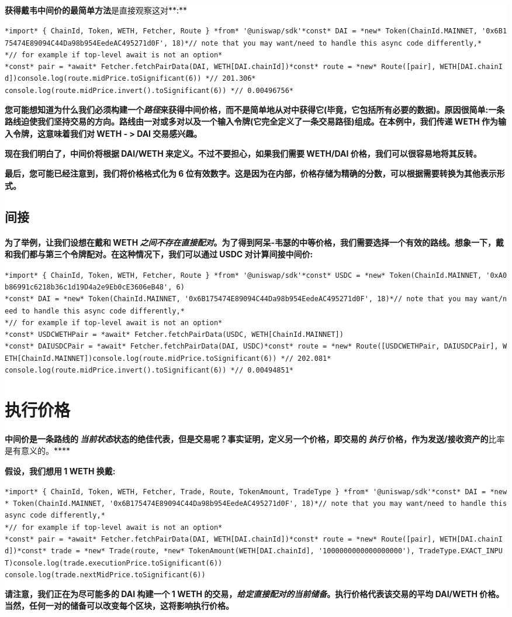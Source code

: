 **获得戴韦中间价的最简单方法**是直接观察这对**:**

```
*import* { ChainId, Token, WETH, Fetcher, Route } *from* '@uniswap/sdk'*const* DAI = *new* Token(ChainId.MAINNET, '0x6B175474E89094C44Da98b954EedeAC495271d0F', 18)*// note that you may want/need to handle this async code differently,*
*// for example if top-level await is not an option*
*const* pair = *await* Fetcher.fetchPairData(DAI, WETH[DAI.chainId])*const* route = *new* Route([pair], WETH[DAI.chainId])console.log(route.midPrice.toSignificant(6)) *// 201.306*
console.log(route.midPrice.invert().toSignificant(6)) *// 0.00496756*
```

**您可能想知道为什么我们必须构建一个*路径*来获得中间价格，而不是简单地从对中获得它(毕竟，它包括所有必要的数据)。原因很简单:一条路线迫使我们坚持交易的方向。路线由一对或多对以及一个输入令牌(它完全定义了一条交易路径)组成。在本例中，我们传递 WETH 作为输入令牌，这意味着我们对 WETH - > DAI 交易感兴趣。**

**现在我们明白了，中间价将根据 DAI/WETH 来定义。不过不要担心，如果我们需要 WETH/DAI 价格，我们可以很容易地将其反转。**

**最后，您可能已经注意到，我们将价格格式化为 6 位有效数字。这是因为在内部，价格存储为精确的分数，可以根据需要转换为其他表示形式。**

## **间接[](https://docs.uniswap.org/sdk/2.0.0/guides/pricing#indirect)**

**为了举例，让我们设想在戴和 WETH *之间不存在直接配对*。为了得到阿呆-韦瑟的中等价格，我们需要选择一个有效的路线。想象一下，戴和我们都与第三个令牌配对。在这种情况下，我们可以通过 USDC 对计算间接中间价:**

```
*import* { ChainId, Token, WETH, Fetcher, Route } *from* '@uniswap/sdk'*const* USDC = *new* Token(ChainId.MAINNET, '0xA0b86991c6218b36c1d19D4a2e9Eb0cE3606eB48', 6)
*const* DAI = *new* Token(ChainId.MAINNET, '0x6B175474E89094C44Da98b954EedeAC495271d0F', 18)*// note that you may want/need to handle this async code differently,*
*// for example if top-level await is not an option*
*const* USDCWETHPair = *await* Fetcher.fetchPairData(USDC, WETH[ChainId.MAINNET])
*const* DAIUSDCPair = *await* Fetcher.fetchPairData(DAI, USDC)*const* route = *new* Route([USDCWETHPair, DAIUSDCPair], WETH[ChainId.MAINNET])console.log(route.midPrice.toSignificant(6)) *// 202.081*
console.log(route.midPrice.invert().toSignificant(6)) *// 0.00494851*
```

# **执行价格**

**中间价是一条路线的 ***当前状态*状态**的绝佳代表，但是交易呢？事实证明，定义另一个价格，即交易的 ***执行*** 价格，作为发送/接收资产的**比率是有意义的。****

**假设，我们想用 1 WETH 换戴:**

```
*import* { ChainId, Token, WETH, Fetcher, Trade, Route, TokenAmount, TradeType } *from* '@uniswap/sdk'*const* DAI = *new* Token(ChainId.MAINNET, '0x6B175474E89094C44Da98b954EedeAC495271d0F', 18)*// note that you may want/need to handle this async code differently,*
*// for example if top-level await is not an option*
*const* pair = *await* Fetcher.fetchPairData(DAI, WETH[DAI.chainId])*const* route = *new* Route([pair], WETH[DAI.chainId])*const* trade = *new* Trade(route, *new* TokenAmount(WETH[DAI.chainId], '1000000000000000000'), TradeType.EXACT_INPUT)console.log(trade.executionPrice.toSignificant(6))
console.log(trade.nextMidPrice.toSignificant(6))
```

**请注意，我们正在为尽可能多的 DAI 构建一个 1 WETH 的交易，*给定直接配对的当前储备*。执行价格代表该交易的平均 DAI/WETH 价格。当然，任何一对的储备可以改变每个区块，这将影响执行价格。**
